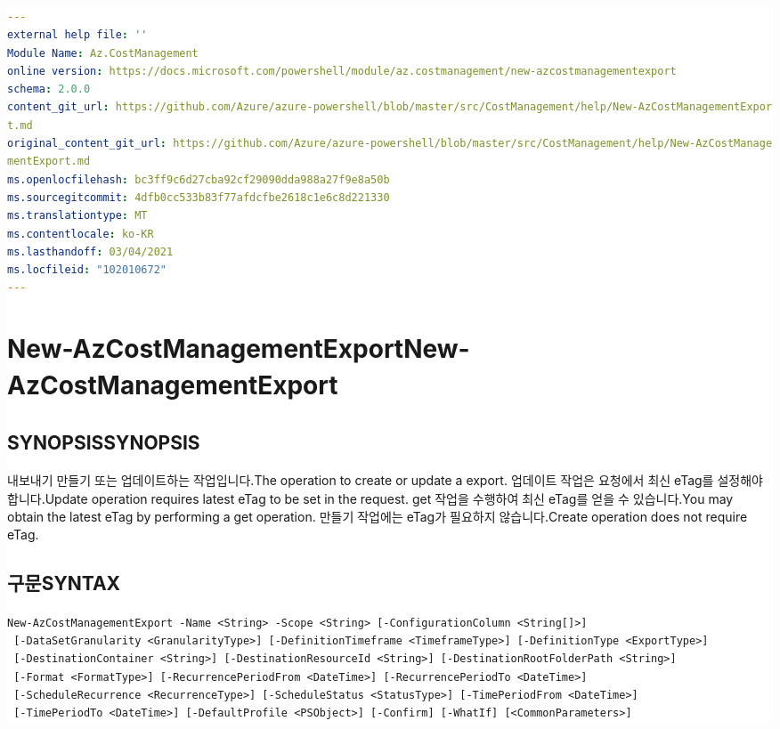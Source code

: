 ```yaml
---
external help file: ''
Module Name: Az.CostManagement
online version: https://docs.microsoft.com/powershell/module/az.costmanagement/new-azcostmanagementexport
schema: 2.0.0
content_git_url: https://github.com/Azure/azure-powershell/blob/master/src/CostManagement/help/New-AzCostManagementExport.md
original_content_git_url: https://github.com/Azure/azure-powershell/blob/master/src/CostManagement/help/New-AzCostManagementExport.md
ms.openlocfilehash: bc3ff9c6d27cba92cf29090dda988a27f9e8a50b
ms.sourcegitcommit: 4dfb0cc533b83f77afdcfbe2618c1e6c8d221330
ms.translationtype: MT
ms.contentlocale: ko-KR
ms.lasthandoff: 03/04/2021
ms.locfileid: "102010672"
---
```

# <span data-ttu-id="a58b6-101">New-AzCostManagementExport</span><span class="sxs-lookup"><span data-stu-id="a58b6-101">New-AzCostManagementExport</span></span>

## <span data-ttu-id="a58b6-102">SYNOPSIS</span><span class="sxs-lookup"><span data-stu-id="a58b6-102">SYNOPSIS</span></span>
<span data-ttu-id="a58b6-103">내보내기 만들기 또는 업데이트하는 작업입니다.</span><span class="sxs-lookup"><span data-stu-id="a58b6-103">The operation to create or update a export.</span></span>
<span data-ttu-id="a58b6-104">업데이트 작업은 요청에서 최신 eTag를 설정해야 합니다.</span><span class="sxs-lookup"><span data-stu-id="a58b6-104">Update operation requires latest eTag to be set in the request.</span></span>
<span data-ttu-id="a58b6-105">get 작업을 수행하여 최신 eTag를 얻을 수 있습니다.</span><span class="sxs-lookup"><span data-stu-id="a58b6-105">You may obtain the latest eTag by performing a get operation.</span></span>
<span data-ttu-id="a58b6-106">만들기 작업에는 eTag가 필요하지 않습니다.</span><span class="sxs-lookup"><span data-stu-id="a58b6-106">Create operation does not require eTag.</span></span>

## <span data-ttu-id="a58b6-107">구문</span><span class="sxs-lookup"><span data-stu-id="a58b6-107">SYNTAX</span></span>

```
New-AzCostManagementExport -Name <String> -Scope <String> [-ConfigurationColumn <String[]>]
 [-DataSetGranularity <GranularityType>] [-DefinitionTimeframe <TimeframeType>] [-DefinitionType <ExportType>]
 [-DestinationContainer <String>] [-DestinationResourceId <String>] [-DestinationRootFolderPath <String>]
 [-Format <FormatType>] [-RecurrencePeriodFrom <DateTime>] [-RecurrencePeriodTo <DateTime>]
 [-ScheduleRecurrence <RecurrenceType>] [-ScheduleStatus <StatusType>] [-TimePeriodFrom <DateTime>]
 [-TimePeriodTo <DateTime>] [-DefaultProfile <PSObject>] [-Confirm] [-WhatIf] [<CommonParameters>]
```
